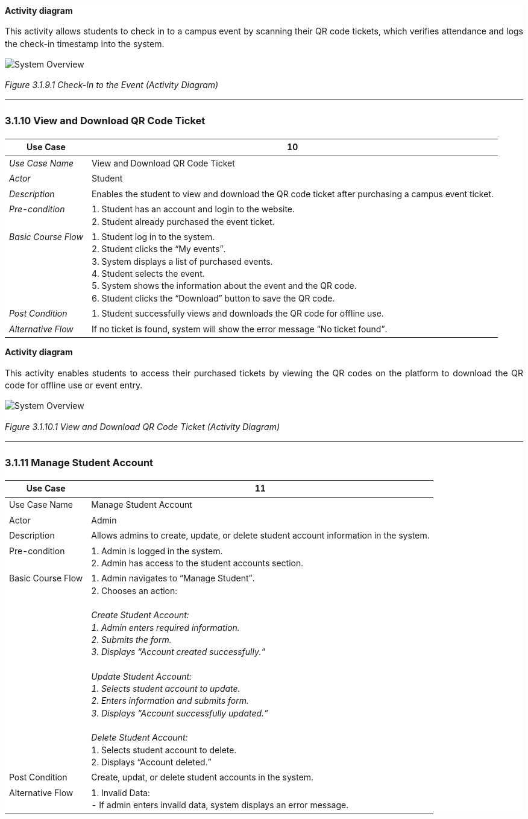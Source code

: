 
**Activity diagram** 
<div style="text-align: justify;">
This activity allows students to check in to a campus event by scanning their QR code tickets, which verifies attendance and logs the check-in timestamp into the system.
</div>

![System Overview](image/Check-In-to-the-Event-activity-diagram.png)

*Figure 3.1.9.1 Check-In to the Event (Activity Diagram)*

---

### 3.1.10	View and Download QR Code Ticket

| Use Case        | 10                                                      |
|-----------------|---------------------------------------------------------|
| *Use Case Name* | View and Download QR Code Ticket                        |
| *Actor*         | Student                                                |
| *Description*   | Enables the student to view and download the QR code ticket after purchasing a campus event ticket. |
| *Pre-condition* | 1. Student has an account and login to the website.<br>2. Student already purchased the event ticket. |
| *Basic Course Flow* | 1. Student log in to the system.<br>2. Student clicks the “My events”.<br>3. System displays a list of purchased events.<br>4. Student selects the event.<br>5. System shows the information about the event and the QR code.<br>6. Student clicks the “Download” button to save the QR code. |
| *Post Condition*  | 1. Student successfully views and downloads the QR code for offline use. |
| *Alternative Flow* | If no ticket is found, system will show the error message “No ticket found”. |

**Activity diagram** 
<div style="text-align: justify;">
This activity enables students to access their purchased tickets by viewing the QR codes on the platform to download the QR code for offline use or event entry.
</div>

![System Overview](image/VIew-downloadQR.png)

*Figure 3.1.10.1 View and Download QR Code Ticket (Activity Diagram)*

---

### 3.1.11	Manage Student Account

| Use Case         | 11                                          |
|------------------|---------------------------------------------|
| Use Case Name    | Manage Student Account                       |
| Actor           | Admin                                       |
| Description     | Allows admins to create, update, or delete student account information in the system. |
| Pre-condition   | 1. Admin is logged in the system.<br>2. Admin has access to the student accounts section. |
| Basic Course Flow| 1. Admin navigates to “Manage Student”.<br>2. Chooses an action:<br><br>*Create Student Account:<br>1. Admin enters required information.<br>2. Submits the form.<br>3. Displays “Account created successfully.”<br><br>Update Student Account:<br>1. Selects student account to update.<br>2. Enters information and submits form.<br>3. Displays “Account successfully updated.”<br><br>Delete Student Account:*<br>1. Selects student account to delete.<br>2. Displays “Account deleted.” |
| Post Condition  | Create, updat, or delete student accounts in the system. |
| Alternative Flow| 1. Invalid Data:<br>- If admin enters invalid data, system displays an error message. |
